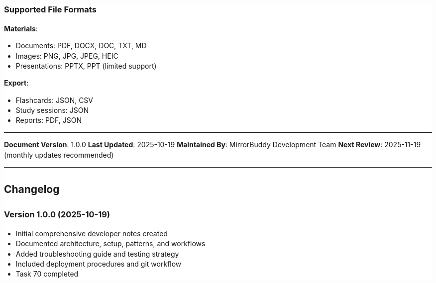 ### Supported File Formats

**Materials**:
- Documents: PDF, DOCX, DOC, TXT, MD
- Images: PNG, JPG, JPEG, HEIC
- Presentations: PPTX, PPT (limited support)

**Export**:
- Flashcards: JSON, CSV
- Study sessions: JSON
- Reports: PDF, JSON

---

**Document Version**: 1.0.0
**Last Updated**: 2025-10-19
**Maintained By**: MirrorBuddy Development Team
**Next Review**: 2025-11-19 (monthly updates recommended)

---

## Changelog

### Version 1.0.0 (2025-10-19)
- Initial comprehensive developer notes created
- Documented architecture, setup, patterns, and workflows
- Added troubleshooting guide and testing strategy
- Included deployment procedures and git workflow
- Task 70 completed
